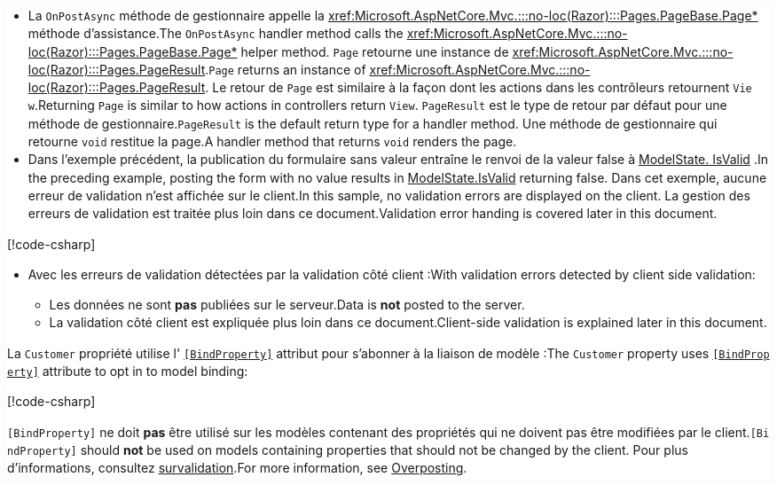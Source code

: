   * <span data-ttu-id="466a8-196">La `OnPostAsync` méthode de gestionnaire appelle la <xref:Microsoft.AspNetCore.Mvc.:::no-loc(Razor):::Pages.PageBase.Page*> méthode d’assistance.</span><span class="sxs-lookup"><span data-stu-id="466a8-196">The `OnPostAsync` handler method calls the <xref:Microsoft.AspNetCore.Mvc.:::no-loc(Razor):::Pages.PageBase.Page*> helper method.</span></span> <span data-ttu-id="466a8-197">`Page` retourne une instance de <xref:Microsoft.AspNetCore.Mvc.:::no-loc(Razor):::Pages.PageResult>.</span><span class="sxs-lookup"><span data-stu-id="466a8-197">`Page` returns an instance of <xref:Microsoft.AspNetCore.Mvc.:::no-loc(Razor):::Pages.PageResult>.</span></span> <span data-ttu-id="466a8-198">Le retour de `Page` est similaire à la façon dont les actions dans les contrôleurs retournent `View`.</span><span class="sxs-lookup"><span data-stu-id="466a8-198">Returning `Page` is similar to how actions in controllers return `View`.</span></span> <span data-ttu-id="466a8-199">`PageResult` est le type de retour par défaut pour une méthode de gestionnaire.</span><span class="sxs-lookup"><span data-stu-id="466a8-199">`PageResult` is the default return type for a handler method.</span></span> <span data-ttu-id="466a8-200">Une méthode de gestionnaire qui retourne `void` restitue la page.</span><span class="sxs-lookup"><span data-stu-id="466a8-200">A handler method that returns `void` renders the page.</span></span>
  * <span data-ttu-id="466a8-201">Dans l’exemple précédent, la publication du formulaire sans valeur entraîne le renvoi de la valeur false à [ModelState. IsValid](xref:Microsoft.AspNetCore.Mvc.ModelBinding.ModelStateDictionary.IsValid) .</span><span class="sxs-lookup"><span data-stu-id="466a8-201">In the preceding example, posting the form with no value results in [ModelState.IsValid](xref:Microsoft.AspNetCore.Mvc.ModelBinding.ModelStateDictionary.IsValid) returning false.</span></span> <span data-ttu-id="466a8-202">Dans cet exemple, aucune erreur de validation n’est affichée sur le client.</span><span class="sxs-lookup"><span data-stu-id="466a8-202">In this sample, no validation errors are displayed on the client.</span></span> <span data-ttu-id="466a8-203">La gestion des erreurs de validation est traitée plus loin dans ce document.</span><span class="sxs-lookup"><span data-stu-id="466a8-203">Validation error handing is covered later in this document.</span></span>

  [!code-csharp[](index/3.0sample/:::no-loc(Razor):::PagesContacts/Pages/Customers/Create.cshtml.cs?name=snippet_OnPostAsync&highlight=3-6)]

* <span data-ttu-id="466a8-204">Avec les erreurs de validation détectées par la validation côté client :</span><span class="sxs-lookup"><span data-stu-id="466a8-204">With validation errors detected by client side validation:</span></span>

  * <span data-ttu-id="466a8-205">Les données ne sont **pas** publiées sur le serveur.</span><span class="sxs-lookup"><span data-stu-id="466a8-205">Data is **not** posted to the server.</span></span>
  * <span data-ttu-id="466a8-206">La validation côté client est expliquée plus loin dans ce document.</span><span class="sxs-lookup"><span data-stu-id="466a8-206">Client-side validation is explained later in this document.</span></span>

<span data-ttu-id="466a8-207">La `Customer` propriété utilise l' [`[BindProperty]`](xref:Microsoft.AspNetCore.Mvc.BindPropertyAttribute) attribut pour s’abonner à la liaison de modèle :</span><span class="sxs-lookup"><span data-stu-id="466a8-207">The `Customer` property uses [`[BindProperty]`](xref:Microsoft.AspNetCore.Mvc.BindPropertyAttribute) attribute to opt in to model binding:</span></span>

[!code-csharp[](index/3.0sample/:::no-loc(Razor):::PagesContacts/Pages/Customers/Create.cshtml.cs?name=snippet_PageModel&highlight=15-16)]

<span data-ttu-id="466a8-208">`[BindProperty]` ne doit **pas** être utilisé sur les modèles contenant des propriétés qui ne doivent pas être modifiées par le client.</span><span class="sxs-lookup"><span data-stu-id="466a8-208">`[BindProperty]` should **not** be used on models containing properties that should not be changed by the client.</span></span> <span data-ttu-id="466a8-209">Pour plus d’informations, consultez [survalidation](xref:data/ef-rp/crud#overposting).</span><span class="sxs-lookup"><span data-stu-id="466a8-209">For more information, see [Overposting](xref:data/ef-rp/crud#overposting).</span></span>
